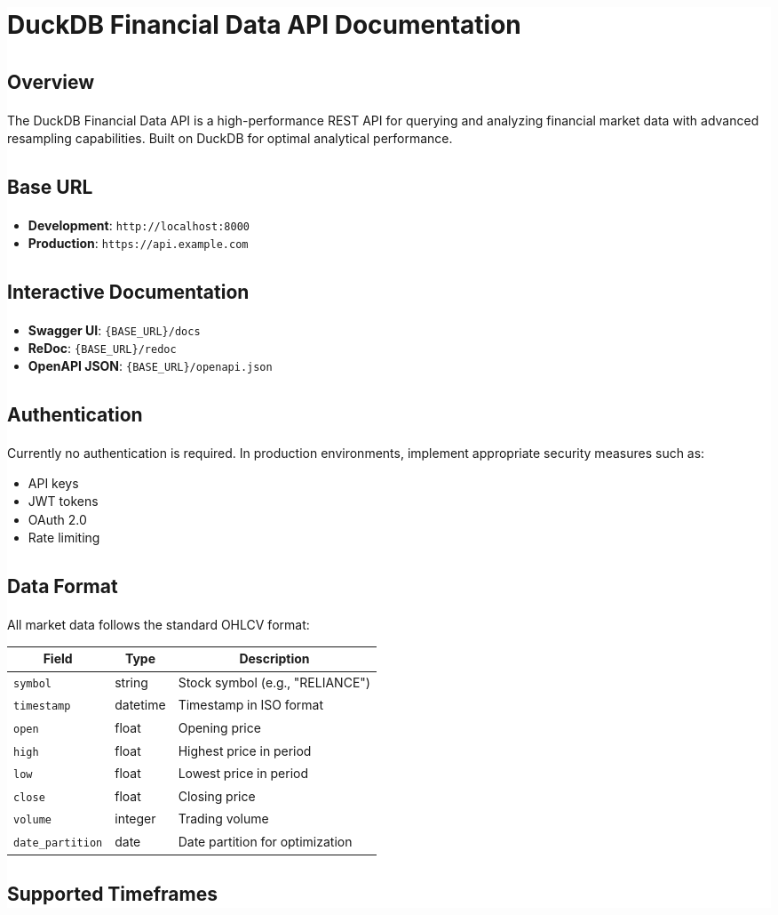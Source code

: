 # DuckDB Financial Data API Documentation

## Overview

The DuckDB Financial Data API is a high-performance REST API for querying and analyzing financial market data with advanced resampling capabilities. Built on DuckDB for optimal analytical performance.

## Base URL

- **Development**: `http://localhost:8000`
- **Production**: `https://api.example.com`

## Interactive Documentation

- **Swagger UI**: `{BASE_URL}/docs`
- **ReDoc**: `{BASE_URL}/redoc`
- **OpenAPI JSON**: `{BASE_URL}/openapi.json`

## Authentication

Currently no authentication is required. In production environments, implement appropriate security measures such as:
- API keys
- JWT tokens
- OAuth 2.0
- Rate limiting

## Data Format

All market data follows the standard OHLCV format:

| Field | Type | Description |
|-------|------|-------------|
| `symbol` | string | Stock symbol (e.g., "RELIANCE") |
| `timestamp` | datetime | Timestamp in ISO format |
| `open` | float | Opening price |
| `high` | float | Highest price in period |
| `low` | float | Lowest price in period |
| `close` | float | Closing price |
| `volume` | integer | Trading volume |
| `date_partition` | date | Date partition for optimization |

## Supported Timeframes
